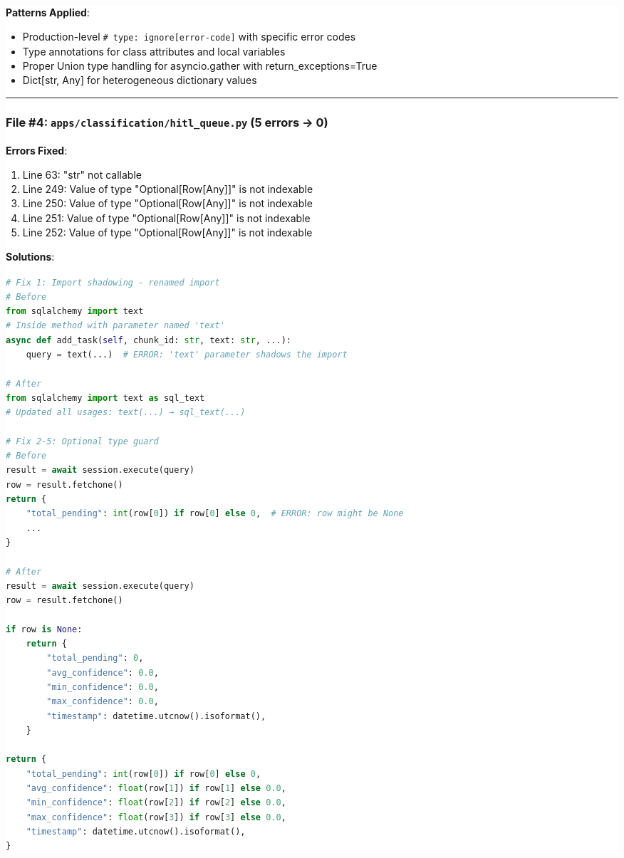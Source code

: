 **Patterns Applied**:
- Production-level `# type: ignore[error-code]` with specific error codes
- Type annotations for class attributes and local variables
- Proper Union type handling for asyncio.gather with return_exceptions=True
- Dict[str, Any] for heterogeneous dictionary values

---

### File #4: `apps/classification/hitl_queue.py` (5 errors → 0)

**Errors Fixed**:
1. Line 63: "str" not callable
2. Line 249: Value of type "Optional[Row[Any]]" is not indexable
3. Line 250: Value of type "Optional[Row[Any]]" is not indexable
4. Line 251: Value of type "Optional[Row[Any]]" is not indexable
5. Line 252: Value of type "Optional[Row[Any]]" is not indexable

**Solutions**:
```python
# Fix 1: Import shadowing - renamed import
# Before
from sqlalchemy import text
# Inside method with parameter named 'text'
async def add_task(self, chunk_id: str, text: str, ...):
    query = text(...)  # ERROR: 'text' parameter shadows the import

# After
from sqlalchemy import text as sql_text
# Updated all usages: text(...) → sql_text(...)

# Fix 2-5: Optional type guard
# Before
result = await session.execute(query)
row = result.fetchone()
return {
    "total_pending": int(row[0]) if row[0] else 0,  # ERROR: row might be None
    ...
}

# After
result = await session.execute(query)
row = result.fetchone()

if row is None:
    return {
        "total_pending": 0,
        "avg_confidence": 0.0,
        "min_confidence": 0.0,
        "max_confidence": 0.0,
        "timestamp": datetime.utcnow().isoformat(),
    }

return {
    "total_pending": int(row[0]) if row[0] else 0,
    "avg_confidence": float(row[1]) if row[1] else 0.0,
    "min_confidence": float(row[2]) if row[2] else 0.0,
    "max_confidence": float(row[3]) if row[3] else 0.0,
    "timestamp": datetime.utcnow().isoformat(),
}
```
